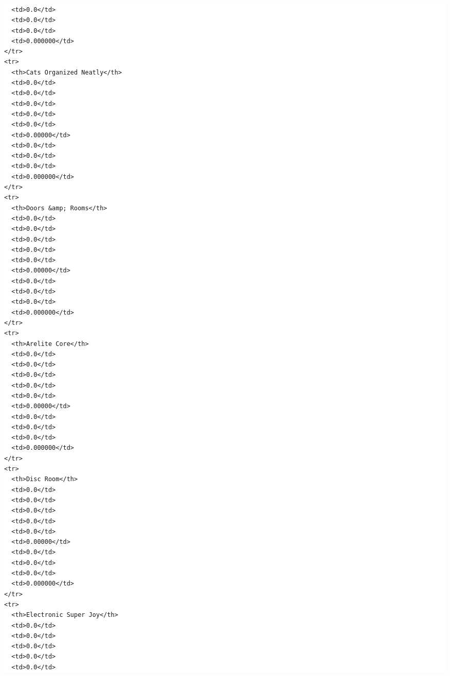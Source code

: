       <td>0.0</td>
      <td>0.0</td>
      <td>0.0</td>
      <td>0.000000</td>
    </tr>
    <tr>
      <th>Cats Organized Neatly</th>
      <td>0.0</td>
      <td>0.0</td>
      <td>0.0</td>
      <td>0.0</td>
      <td>0.0</td>
      <td>0.00000</td>
      <td>0.0</td>
      <td>0.0</td>
      <td>0.0</td>
      <td>0.000000</td>
    </tr>
    <tr>
      <th>Doors &amp; Rooms</th>
      <td>0.0</td>
      <td>0.0</td>
      <td>0.0</td>
      <td>0.0</td>
      <td>0.0</td>
      <td>0.00000</td>
      <td>0.0</td>
      <td>0.0</td>
      <td>0.0</td>
      <td>0.000000</td>
    </tr>
    <tr>
      <th>Arelite Core</th>
      <td>0.0</td>
      <td>0.0</td>
      <td>0.0</td>
      <td>0.0</td>
      <td>0.0</td>
      <td>0.00000</td>
      <td>0.0</td>
      <td>0.0</td>
      <td>0.0</td>
      <td>0.000000</td>
    </tr>
    <tr>
      <th>Disc Room</th>
      <td>0.0</td>
      <td>0.0</td>
      <td>0.0</td>
      <td>0.0</td>
      <td>0.0</td>
      <td>0.00000</td>
      <td>0.0</td>
      <td>0.0</td>
      <td>0.0</td>
      <td>0.000000</td>
    </tr>
    <tr>
      <th>Electronic Super Joy</th>
      <td>0.0</td>
      <td>0.0</td>
      <td>0.0</td>
      <td>0.0</td>
      <td>0.0</td>